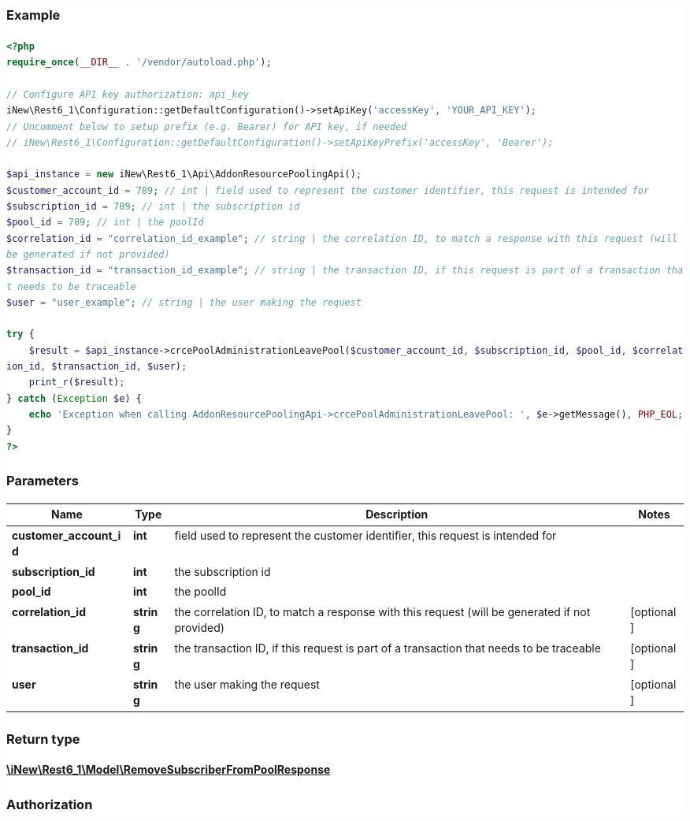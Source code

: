 ### Example
```php
<?php
require_once(__DIR__ . '/vendor/autoload.php');

// Configure API key authorization: api_key
iNew\Rest6_1\Configuration::getDefaultConfiguration()->setApiKey('accessKey', 'YOUR_API_KEY');
// Uncomment below to setup prefix (e.g. Bearer) for API key, if needed
// iNew\Rest6_1\Configuration::getDefaultConfiguration()->setApiKeyPrefix('accessKey', 'Bearer');

$api_instance = new iNew\Rest6_1\Api\AddonResourcePoolingApi();
$customer_account_id = 789; // int | field used to represent the customer identifier, this request is intended for
$subscription_id = 789; // int | the subscription id
$pool_id = 789; // int | the poolId
$correlation_id = "correlation_id_example"; // string | the correlation ID, to match a response with this request (will be generated if not provided)
$transaction_id = "transaction_id_example"; // string | the transaction ID, if this request is part of a transaction that needs to be traceable
$user = "user_example"; // string | the user making the request

try {
    $result = $api_instance->crcePoolAdministrationLeavePool($customer_account_id, $subscription_id, $pool_id, $correlation_id, $transaction_id, $user);
    print_r($result);
} catch (Exception $e) {
    echo 'Exception when calling AddonResourcePoolingApi->crcePoolAdministrationLeavePool: ', $e->getMessage(), PHP_EOL;
}
?>
```

### Parameters

Name | Type | Description  | Notes
------------- | ------------- | ------------- | -------------
 **customer_account_id** | **int**| field used to represent the customer identifier, this request is intended for |
 **subscription_id** | **int**| the subscription id |
 **pool_id** | **int**| the poolId |
 **correlation_id** | **string**| the correlation ID, to match a response with this request (will be generated if not provided) | [optional]
 **transaction_id** | **string**| the transaction ID, if this request is part of a transaction that needs to be traceable | [optional]
 **user** | **string**| the user making the request | [optional]

### Return type

[**\iNew\Rest6_1\Model\RemoveSubscriberFromPoolResponse**](../Model/RemoveSubscriberFromPoolResponse.md)

### Authorization
